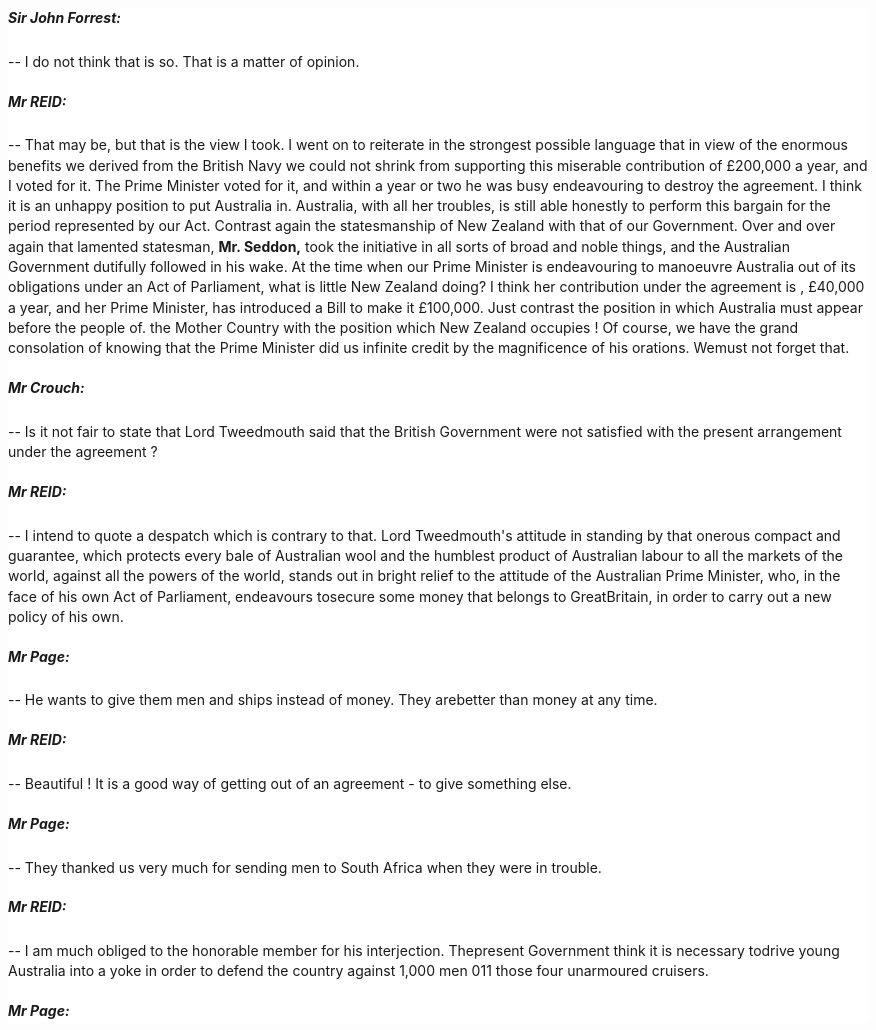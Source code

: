##### Sir John Forrest:

--  I do not think that is so. That is a matter of opinion. 

##### Mr REID:

-- That may be, but that is the view I took. I went on to reiterate in the strongest possible language that in view of the enormous benefits we derived from the British Navy we could not shrink from supporting this miserable contribution of £200,000 a year, and I voted for it. The Prime Minister voted for it, and within a year or two he was busy endeavouring to destroy the agreement. I think it is an unhappy position to put Australia in. Australia, with all her troubles, is still able honestly to perform this bargain for the period represented by our Act. Contrast again the statesmanship of New Zealand with that of our Government. Over and over again that lamented statesman,  **Mr. Seddon,**  took the initiative in all sorts of broad and noble things, and the Australian Government dutifully followed in his wake. At the time when our Prime Minister is endeavouring to manoeuvre Australia out of its obligations under an Act of Parliament, what is little New Zealand doing? I think her contribution under the agreement is , £40,000 a year, and her Prime Minister, has introduced a Bill to make it £100,000. Just contrast the position in which Australia must appear before the people of. the Mother Country with the position which New Zealand occupies ! Of course, we have the grand consolation of knowing that the Prime Minister did us infinite credit by the magnificence of his orations. Wemust not forget that. 

##### Mr Crouch:

--  Is it not fair to state that Lord Tweedmouth said that the British Government were not satisfied with the present arrangement under the agreement ? 

##### Mr REID:

-- I intend to quote a despatch which is contrary to that. Lord Tweedmouth's attitude in standing by that onerous compact and guarantee, which protects every bale of Australian wool and the humblest product of Australian labour to all the markets of the world, against all the powers of the world, stands out in bright relief to the attitude of the Australian Prime Minister, who, in the face of his own Act of Parliament, endeavours tosecure some money that belongs to GreatBritain, in order to carry out a new policy of his own. 

##### Mr Page:

--  He wants to give them men and ships instead of money. They arebetter than money at any time. 

##### Mr REID:

-- Beautiful ! It is a good way of getting out of an agreement - to give something else. 

##### Mr Page:

--  They thanked us very much for sending men to South Africa when they were in trouble. 

##### Mr REID:

-- I am much obliged to the honorable member for his interjection. Thepresent Government think it is necessary todrive young Australia into a yoke in order to defend the country against 1,000 men 011 those four unarmoured cruisers. 

##### Mr Page:

